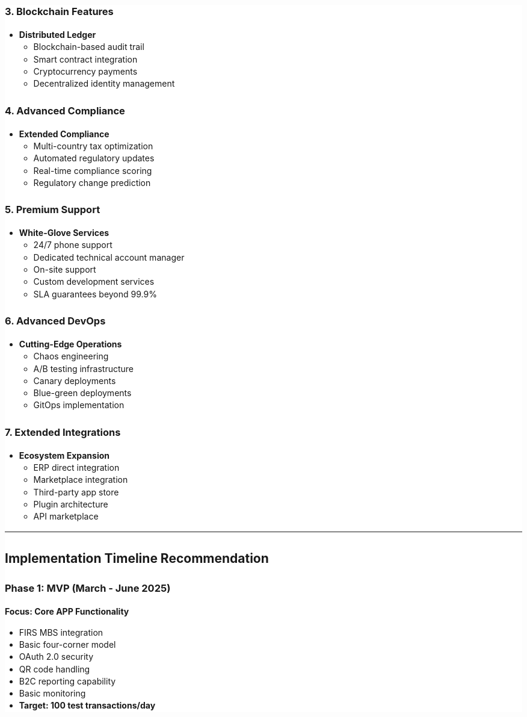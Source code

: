 ### **3. Blockchain Features**

- **Distributed Ledger**
    - Blockchain-based audit trail
    - Smart contract integration
    - Cryptocurrency payments
    - Decentralized identity management

### **4. Advanced Compliance**

- **Extended Compliance**
    - Multi-country tax optimization
    - Automated regulatory updates
    - Real-time compliance scoring
    - Regulatory change prediction

### **5. Premium Support**

- **White-Glove Services**
    - 24/7 phone support
    - Dedicated technical account manager
    - On-site support
    - Custom development services
    - SLA guarantees beyond 99.9%

### **6. Advanced DevOps**

- **Cutting-Edge Operations**
    - Chaos engineering
    - A/B testing infrastructure
    - Canary deployments
    - Blue-green deployments
    - GitOps implementation

### **7. Extended Integrations**

- **Ecosystem Expansion**
    - ERP direct integration
    - Marketplace integration
    - Third-party app store
    - Plugin architecture
    - API marketplace

---

## Implementation Timeline Recommendation

### **Phase 1: MVP (March - June 2025)**

**Focus: Core APP Functionality**

- FIRS MBS integration
- Basic four-corner model
- OAuth 2.0 security
- QR code handling
- B2C reporting capability
- Basic monitoring
- **Target: 100 test transactions/day**
